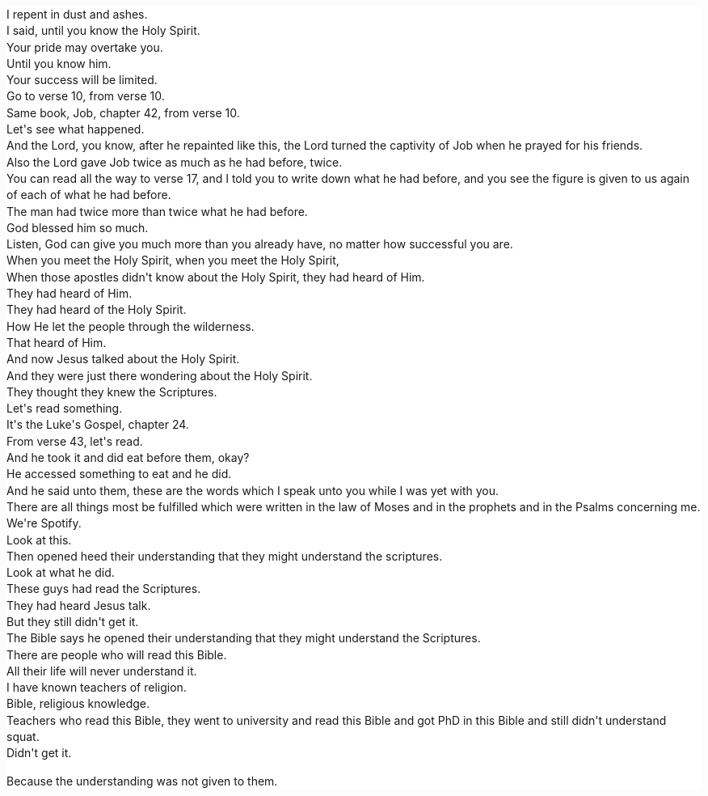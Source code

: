 I repent in dust and ashes.  
I said, until you know the Holy Spirit.  
Your pride may overtake you.  
Until you know him.  
 Your success will be limited.  
Go to verse 10, from verse 10.  
Same book, Job, chapter 42, from verse 10.  
Let's see what happened.  
And the Lord, you know, after he repainted like this, the Lord turned the captivity of Job when he prayed for his friends.  
Also the Lord gave Job twice as much as he had before, twice.  
 You can read all the way to verse 17, and I told you to write down what he had before, and you see the figure is given to us again of each of what he had before.  
The man had twice more than twice what he had before.  
God blessed him so much.  
Listen, God can give you much more than you already have, no matter how successful you are.  
When you meet the Holy Spirit, when you meet the Holy Spirit,  
 When those apostles didn't know about the Holy Spirit, they had heard of Him.  
They had heard of Him.  
They had heard of the Holy Spirit.  
How He let the people through the wilderness.  
That heard of Him.  
And now Jesus talked about the Holy Spirit.  
And they were just there wondering about the Holy Spirit.  
They thought they knew the Scriptures.  
Let's read something.  
It's the Luke's Gospel, chapter 24.  
 From verse 43, let's read.  
 And he took it and did eat before them, okay?  
He accessed something to eat and he did.  
And he said unto them, these are the words which I speak unto you while I was yet with you.  
There are all things most be fulfilled which were written in the law of Moses and in the prophets and in the Psalms concerning me.  
We're Spotify.  
Look at this.  
Then opened heed their understanding that they might understand the scriptures.  
Look at what he did.  
 These guys had read the Scriptures.  
They had heard Jesus talk.  
But they still didn't get it.  
 The Bible says he opened their understanding that they might understand the Scriptures.  
There are people who will read this Bible.  
All their life will never understand it.  
I have known teachers of religion.  
Bible, religious knowledge.  
Teachers who read this Bible, they went to university and read this Bible and got PhD in this Bible and still didn't understand squat.  
Didn't get it.  


  
 Because the understanding was not given to them.  
